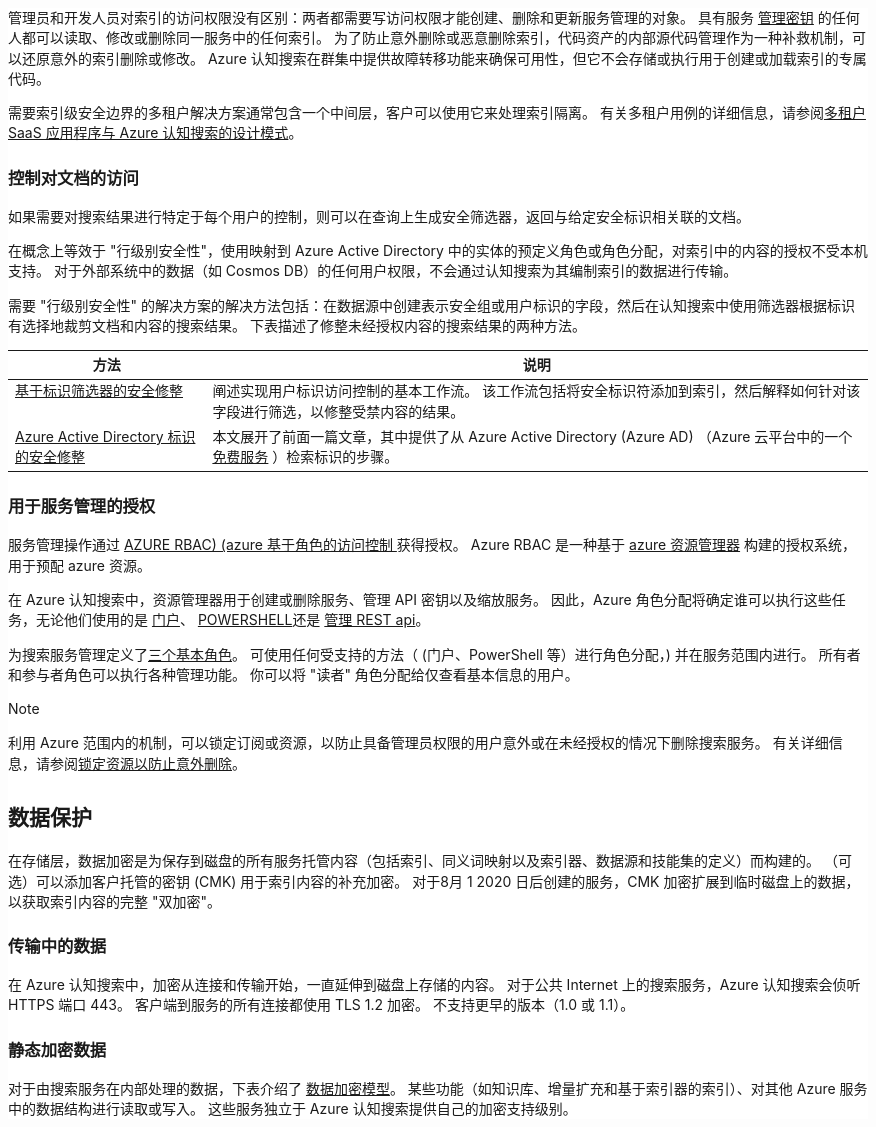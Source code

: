 管理员和开发人员对索引的访问权限没有区别：两者都需要写访问权限才能创建、删除和更新服务管理的对象。 具有服务 [管理密钥](search-security-rbac.md) 的任何人都可以读取、修改或删除同一服务中的任何索引。 为了防止意外删除或恶意删除索引，代码资产的内部源代码管理作为一种补救机制，可以还原意外的索引删除或修改。 Azure 认知搜索在群集中提供故障转移功能来确保可用性，但它不会存储或执行用于创建或加载索引的专属代码。

需要索引级安全边界的多租户解决方案通常包含一个中间层，客户可以使用它来处理索引隔离。 有关多租户用例的详细信息，请参阅[多租户 SaaS 应用程序与 Azure 认知搜索的设计模式](search-modeling-multitenant-saas-applications.md)。

### <a name="controlling-access-to-documents"></a>控制对文档的访问

如果需要对搜索结果进行特定于每个用户的控制，则可以在查询上生成安全筛选器，返回与给定安全标识相关联的文档。 

在概念上等效于 "行级别安全性"，使用映射到 Azure Active Directory 中的实体的预定义角色或角色分配，对索引中的内容的授权不受本机支持。 对于外部系统中的数据（如 Cosmos DB）的任何用户权限，不会通过认知搜索为其编制索引的数据进行传输。

需要 "行级别安全性" 的解决方案的解决方法包括：在数据源中创建表示安全组或用户标识的字段，然后在认知搜索中使用筛选器根据标识有选择地裁剪文档和内容的搜索结果。 下表描述了修整未经授权内容的搜索结果的两种方法。

| 方法 | 说明 |
|----------|-------------|
|[基于标识筛选器的安全修整](search-security-trimming-for-azure-search.md)  | 阐述实现用户标识访问控制的基本工作流。 该工作流包括将安全标识符添加到索引，然后解释如何针对该字段进行筛选，以修整受禁内容的结果。 |
|[Azure Active Directory 标识的安全修整](search-security-trimming-for-azure-search-with-aad.md)  | 本文展开了前面一篇文章，其中提供了从 Azure Active Directory (Azure AD) （Azure 云平台中的一个 [免费服务](https://azure.microsoft.com/free/) ）检索标识的步骤。 |

### <a name="authorization-for-service-management"></a>用于服务管理的授权

服务管理操作通过 [AZURE RBAC)  (azure 基于角色的访问控制 ](../role-based-access-control/overview.md)获得授权。 Azure RBAC 是一种基于 [azure 资源管理器](../azure-resource-manager/management/overview.md) 构建的授权系统，用于预配 azure 资源。 

在 Azure 认知搜索中，资源管理器用于创建或删除服务、管理 API 密钥以及缩放服务。 因此，Azure 角色分配将确定谁可以执行这些任务，无论他们使用的是 [门户](search-manage.md)、 [POWERSHELL](search-manage-powershell.md)还是 [管理 REST api](/rest/api/searchmanagement/search-howto-management-rest-api)。

为搜索服务管理定义了[三个基本角色](search-security-rbac.md#management-tasks-by-role)。 可使用任何受支持的方法（ (门户、PowerShell 等）进行角色分配，) 并在服务范围内进行。 所有者和参与者角色可以执行各种管理功能。 你可以将 "读者" 角色分配给仅查看基本信息的用户。

> [!Note]
> 利用 Azure 范围内的机制，可以锁定订阅或资源，以防止具备管理员权限的用户意外或在未经授权的情况下删除搜索服务。 有关详细信息，请参阅[锁定资源以防止意外删除](../azure-resource-manager/management/lock-resources.md)。

<a name="encryption"></a>

## <a name="data-protection"></a>数据保护

在存储层，数据加密是为保存到磁盘的所有服务托管内容（包括索引、同义词映射以及索引器、数据源和技能集的定义）而构建的。 （可选）可以添加客户托管的密钥 (CMK) 用于索引内容的补充加密。 对于8月 1 2020 日后创建的服务，CMK 加密扩展到临时磁盘上的数据，以获取索引内容的完整 "双加密"。

### <a name="data-in-transit"></a>传输中的数据

在 Azure 认知搜索中，加密从连接和传输开始，一直延伸到磁盘上存储的内容。 对于公共 Internet 上的搜索服务，Azure 认知搜索会侦听 HTTPS 端口 443。 客户端到服务的所有连接都使用 TLS 1.2 加密。 不支持更早的版本（1.0 或 1.1）。

### <a name="encrypted-data-at-rest"></a>静态加密数据

对于由搜索服务在内部处理的数据，下表介绍了 [数据加密模型](../security/fundamentals/encryption-models.md)。 某些功能（如知识库、增量扩充和基于索引器的索引）、对其他 Azure 服务中的数据结构进行读取或写入。 这些服务独立于 Azure 认知搜索提供自己的加密支持级别。
